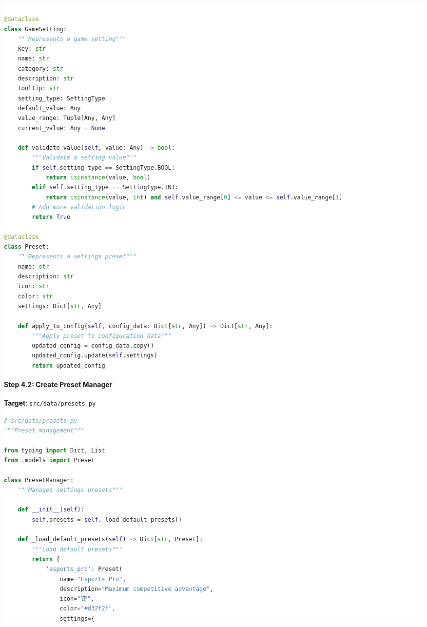 ```python

@dataclass
class GameSetting:
    """Represents a game setting"""
    key: str
    name: str
    category: str
    description: str
    tooltip: str
    setting_type: SettingType
    default_value: Any
    value_range: Tuple[Any, Any]
    current_value: Any = None
    
    def validate_value(self, value: Any) -> bool:
        """Validate a setting value"""
        if self.setting_type == SettingType.BOOL:
            return isinstance(value, bool)
        elif self.setting_type == SettingType.INT:
            return isinstance(value, int) and self.value_range[0] <= value <= self.value_range[1]
        # Add more validation logic
        return True

@dataclass
class Preset:
    """Represents a settings preset"""
    name: str
    description: str
    icon: str
    color: str
    settings: Dict[str, Any]
    
    def apply_to_config(self, config_data: Dict[str, Any]) -> Dict[str, Any]:
        """Apply preset to configuration data"""
        updated_config = config_data.copy()
        updated_config.update(self.settings)
        return updated_config
```

#### Step 4.2: Create Preset Manager
**Target**: `src/data/presets.py`

```python
# src/data/presets.py
"""Preset management"""

from typing import Dict, List
from .models import Preset

class PresetManager:
    """Manages settings presets"""
    
    def __init__(self):
        self.presets = self._load_default_presets()
    
    def _load_default_presets(self) -> Dict[str, Preset]:
        """Load default presets"""
        return {
            'esports_pro': Preset(
                name="Esports Pro",
                description="Maximum competitive advantage",
                icon="🏆",
                color="#d32f2f",
                settings={
```